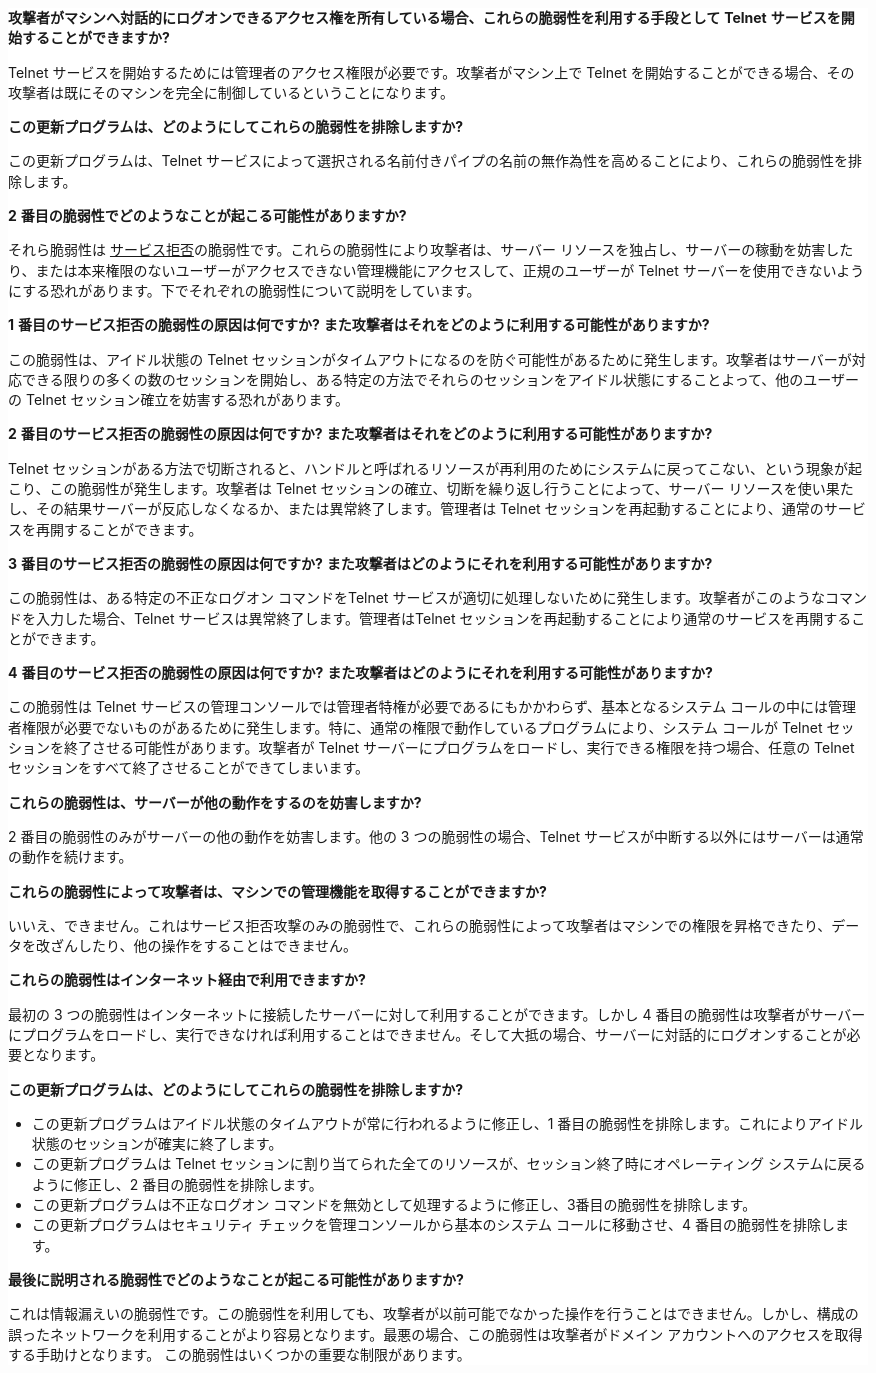 **攻撃者がマシンへ対話的にログオンできるアクセス権を所有している場合、これらの脆弱性を利用する手段として** **Telnet** **サービスを開始することができますか?**

Telnet サービスを開始するためには管理者のアクセス権限が必要です。攻撃者がマシン上で Telnet を開始することができる場合、その攻撃者は既にそのマシンを完全に制御しているということになります。

**この更新プログラムは、どのようにしてこれらの脆弱性を排除しますか?**

この更新プログラムは、Telnet サービスによって選択される名前付きパイプの名前の無作為性を高めることにより、これらの脆弱性を排除します。

**2** **番目の脆弱性でどのようなことが起こる可能性がありますか?**

それら脆弱性は [サービス拒否](http://www.microsoft.com/japan/security/glossary.mspx)の脆弱性です。これらの脆弱性により攻撃者は、サーバー リソースを独占し、サーバーの稼動を妨害したり、または本来権限のないユーザーがアクセスできない管理機能にアクセスして、正規のユーザーが Telnet サーバーを使用できないようにする恐れがあります。下でそれぞれの脆弱性について説明をしています。

**1** **番目のサービス拒否の脆弱性の原因は何ですか?** **また攻撃者はそれをどのように利用する可能性がありますか?**

この脆弱性は、アイドル状態の Telnet セッションがタイムアウトになるのを防ぐ可能性があるために発生します。攻撃者はサーバーが対応できる限りの多くの数のセッションを開始し、ある特定の方法でそれらのセッションをアイドル状態にすることよって、他のユーザーの Telnet セッション確立を妨害する恐れがあります。

**2** **番目のサービス拒否の脆弱性の原因は何ですか?** **また攻撃者はそれをどのように利用する可能性がありますか?**

Telnet セッションがある方法で切断されると、ハンドルと呼ばれるリソースが再利用のためにシステムに戻ってこない、という現象が起こり、この脆弱性が発生します。攻撃者は Telnet セッションの確立、切断を繰り返し行うことによって、サーバー リソースを使い果たし、その結果サーバーが反応しなくなるか、または異常終了します。管理者は Telnet セッションを再起動することにより、通常のサービスを再開することができます。

**3** **番目のサービス拒否の脆弱性の原因は何ですか?** **また攻撃者はどのようにそれを利用する可能性がありますか?**

この脆弱性は、ある特定の不正なログオン コマンドをTelnet サービスが適切に処理しないために発生します。攻撃者がこのようなコマンドを入力した場合、Telnet サービスは異常終了します。管理者はTelnet セッションを再起動することにより通常のサービスを再開することができます。

**4** **番目のサービス拒否の脆弱性の原因は何ですか?** **また攻撃者はどのようにそれを利用する可能性がありますか?**

この脆弱性は Telnet サービスの管理コンソールでは管理者特権が必要であるにもかかわらず、基本となるシステム コールの中には管理者権限が必要でないものがあるために発生します。特に、通常の権限で動作しているプログラムにより、システム コールが Telnet セッションを終了させる可能性があります。攻撃者が Telnet サーバーにプログラムをロードし、実行できる権限を持つ場合、任意の Telnet セッションをすべて終了させることができてしまいます。

**これらの脆弱性は、サーバーが他の動作をするのを妨害しますか?**

2 番目の脆弱性のみがサーバーの他の動作を妨害します。他の 3 つの脆弱性の場合、Telnet サービスが中断する以外にはサーバーは通常の動作を続けます。

**これらの脆弱性によって攻撃者は、マシンでの管理機能を取得することができますか?**

いいえ、できません。これはサービス拒否攻撃のみの脆弱性で、これらの脆弱性によって攻撃者はマシンでの権限を昇格できたり、データを改ざんしたり、他の操作をすることはできません。

**これらの脆弱性はインターネット経由で利用できますか?**

最初の 3 つの脆弱性はインターネットに接続したサーバーに対して利用することができます。しかし 4 番目の脆弱性は攻撃者がサーバーにプログラムをロードし、実行できなければ利用することはできません。そして大抵の場合、サーバーに対話的にログオンすることが必要となります。

**この更新プログラムは、どのようにしてこれらの脆弱性を排除しますか?**

-   この更新プログラムはアイドル状態のタイムアウトが常に行われるように修正し、1 番目の脆弱性を排除します。これによりアイドル状態のセッションが確実に終了します。
-   この更新プログラムは Telnet セッションに割り当てられた全てのリソースが、セッション終了時にオペレーティング システムに戻るように修正し、2 番目の脆弱性を排除します。
-   この更新プログラムは不正なログオン コマンドを無効として処理するように修正し、3番目の脆弱性を排除します。
-   この更新プログラムはセキュリティ チェックを管理コンソールから基本のシステム コールに移動させ、4 番目の脆弱性を排除します。

**最後に説明される脆弱性でどのようなことが起こる可能性がありますか?**

これは情報漏えいの脆弱性です。この脆弱性を利用しても、攻撃者が以前可能でなかった操作を行うことはできません。しかし、構成の誤ったネットワークを利用することがより容易となります。最悪の場合、この脆弱性は攻撃者がドメイン アカウントへのアクセスを取得する手助けとなります。
この脆弱性はいくつかの重要な制限があります。
